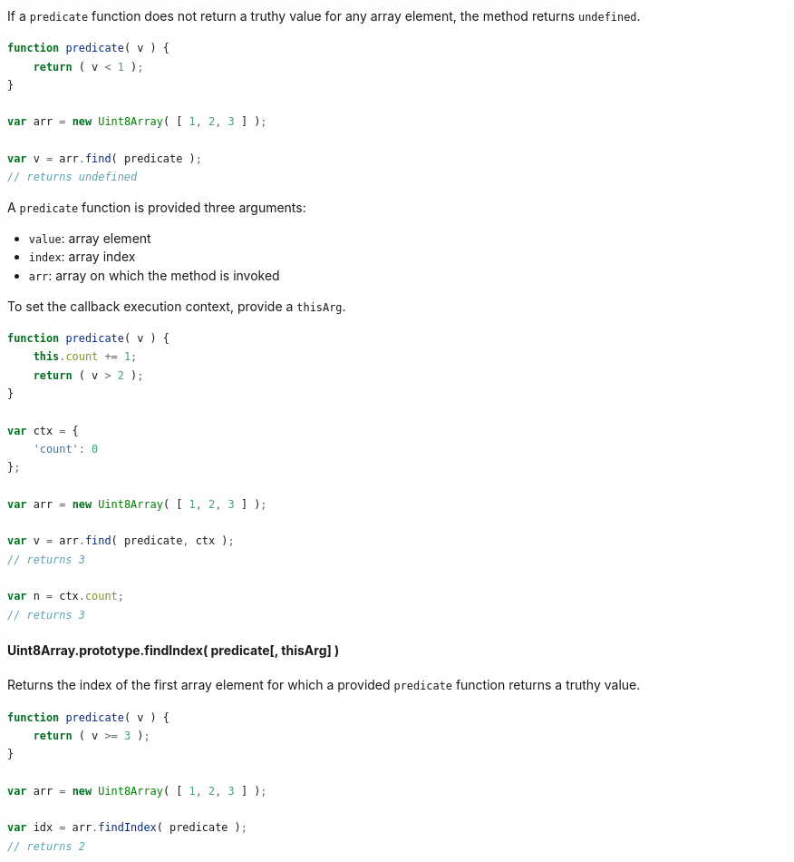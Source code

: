 If a `predicate` function does not return a truthy value for any array element, the method returns `undefined`.



```javascript
function predicate( v ) {
    return ( v < 1 );
}

var arr = new Uint8Array( [ 1, 2, 3 ] );

var v = arr.find( predicate );
// returns undefined
```

A `predicate` function is provided three arguments:

-   `value`: array element
-   `index`: array index
-   `arr`: array on which the method is invoked

To set the callback execution context, provide a `thisArg`.



```javascript
function predicate( v ) {
    this.count += 1;
    return ( v > 2 );
}

var ctx = {
    'count': 0
};

var arr = new Uint8Array( [ 1, 2, 3 ] );

var v = arr.find( predicate, ctx );
// returns 3

var n = ctx.count;
// returns 3
```

<a name="method-find-index"></a>

#### Uint8Array.prototype.findIndex( predicate\[, thisArg] )

Returns the index of the first array element for which a provided `predicate` function returns a truthy value.



```javascript
function predicate( v ) {
    return ( v >= 3 );
}

var arr = new Uint8Array( [ 1, 2, 3 ] );

var idx = arr.findIndex( predicate );
// returns 2
```


[npm-image]: http://img.shields.io/npm/v/@erboladaiorg/reprehenderit-impedit-deleniti.svg
[npm-url]: https://npmjs.org/package/@erboladaiorg/reprehenderit-impedit-deleniti
[test-image]: https://github.com/erboladaiorg/reprehenderit-impedit-deleniti/actions/workflows/test.yml/badge.svg?branch=main
[test-url]: https://github.com/erboladaiorg/reprehenderit-impedit-deleniti/actions/workflows/test.yml?query=branch:main
[coverage-image]: https://img.shields.io/codecov/c/github/erboladaiorg/reprehenderit-impedit-deleniti/main.svg
[coverage-url]: https://codecov.io/github/erboladaiorg/reprehenderit-impedit-deleniti?branch=main
[chat-image]: https://img.shields.io/gitter/room/stdlib-js/stdlib.svg
[chat-url]: https://app.gitter.im/#/room/#stdlib-js_stdlib:gitter.im
[stdlib]: https://github.com/stdlib-js/stdlib
[stdlib-authors]: https://github.com/stdlib-js/stdlib/graphs/contributors
[umd]: https://github.com/umdjs/umd
[es-module]: https://developer.mozilla.org/en-US/docs/Web/JavaScript/Guide/Modules
[deno-url]: https://github.com/erboladaiorg/reprehenderit-impedit-deleniti/tree/deno
[deno-readme]: https://github.com/erboladaiorg/reprehenderit-impedit-deleniti/blob/deno/README.md
[umd-url]: https://github.com/erboladaiorg/reprehenderit-impedit-deleniti/tree/umd
[umd-readme]: https://github.com/erboladaiorg/reprehenderit-impedit-deleniti/blob/umd/README.md
[esm-url]: https://github.com/erboladaiorg/reprehenderit-impedit-deleniti/tree/esm
[esm-readme]: https://github.com/erboladaiorg/reprehenderit-impedit-deleniti/blob/esm/README.md
[branches-url]: https://github.com/erboladaiorg/reprehenderit-impedit-deleniti/blob/main/branches.md
[stdlib-license]: https://raw.githubusercontent.com/erboladaiorg/reprehenderit-impedit-deleniti/main/LICENSE
[mdn-typed-array]: https://developer.mozilla.org/en-US/docs/Web/JavaScript/Reference/Global_Objects/TypedArray
[@stdlib/array/buffer]: https://github.com/stdlib-js/array-buffer
[@stdlib/array/float32]: https://github.com/stdlib-js/array-float32
[@stdlib/array/float64]: https://github.com/stdlib-js/array-float64
[@stdlib/array/int16]: https://github.com/stdlib-js/array-int16
[@stdlib/array/int32]: https://github.com/stdlib-js/array-int32
[@stdlib/array/int8]: https://github.com/stdlib-js/array-int8
[@stdlib/array/uint16]: https://github.com/stdlib-js/array-uint16
[@stdlib/array/uint32]: https://github.com/stdlib-js/array-uint32
[@stdlib/array/uint8c]: https://github.com/erboladaiorg/reprehenderit-impedit-delenitic